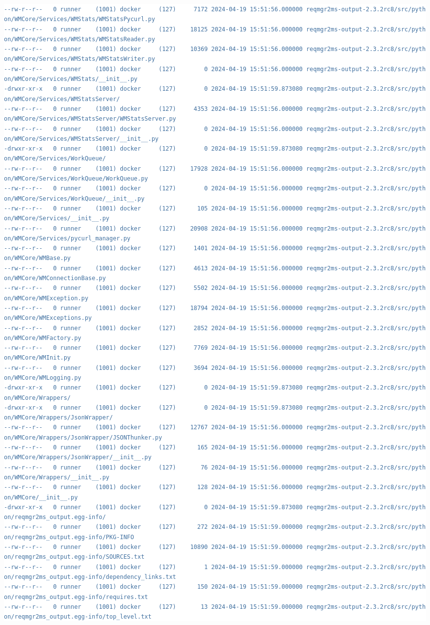 ```diff
--rw-r--r--   0 runner    (1001) docker     (127)     7172 2024-04-19 15:51:56.000000 reqmgr2ms-output-2.3.2rc8/src/python/WMCore/Services/WMStats/WMStatsPycurl.py
--rw-r--r--   0 runner    (1001) docker     (127)    18125 2024-04-19 15:51:56.000000 reqmgr2ms-output-2.3.2rc8/src/python/WMCore/Services/WMStats/WMStatsReader.py
--rw-r--r--   0 runner    (1001) docker     (127)    10369 2024-04-19 15:51:56.000000 reqmgr2ms-output-2.3.2rc8/src/python/WMCore/Services/WMStats/WMStatsWriter.py
--rw-r--r--   0 runner    (1001) docker     (127)        0 2024-04-19 15:51:56.000000 reqmgr2ms-output-2.3.2rc8/src/python/WMCore/Services/WMStats/__init__.py
-drwxr-xr-x   0 runner    (1001) docker     (127)        0 2024-04-19 15:51:59.873080 reqmgr2ms-output-2.3.2rc8/src/python/WMCore/Services/WMStatsServer/
--rw-r--r--   0 runner    (1001) docker     (127)     4353 2024-04-19 15:51:56.000000 reqmgr2ms-output-2.3.2rc8/src/python/WMCore/Services/WMStatsServer/WMStatsServer.py
--rw-r--r--   0 runner    (1001) docker     (127)        0 2024-04-19 15:51:56.000000 reqmgr2ms-output-2.3.2rc8/src/python/WMCore/Services/WMStatsServer/__init__.py
-drwxr-xr-x   0 runner    (1001) docker     (127)        0 2024-04-19 15:51:59.873080 reqmgr2ms-output-2.3.2rc8/src/python/WMCore/Services/WorkQueue/
--rw-r--r--   0 runner    (1001) docker     (127)    17928 2024-04-19 15:51:56.000000 reqmgr2ms-output-2.3.2rc8/src/python/WMCore/Services/WorkQueue/WorkQueue.py
--rw-r--r--   0 runner    (1001) docker     (127)        0 2024-04-19 15:51:56.000000 reqmgr2ms-output-2.3.2rc8/src/python/WMCore/Services/WorkQueue/__init__.py
--rw-r--r--   0 runner    (1001) docker     (127)      105 2024-04-19 15:51:56.000000 reqmgr2ms-output-2.3.2rc8/src/python/WMCore/Services/__init__.py
--rw-r--r--   0 runner    (1001) docker     (127)    20908 2024-04-19 15:51:56.000000 reqmgr2ms-output-2.3.2rc8/src/python/WMCore/Services/pycurl_manager.py
--rw-r--r--   0 runner    (1001) docker     (127)     1401 2024-04-19 15:51:56.000000 reqmgr2ms-output-2.3.2rc8/src/python/WMCore/WMBase.py
--rw-r--r--   0 runner    (1001) docker     (127)     4613 2024-04-19 15:51:56.000000 reqmgr2ms-output-2.3.2rc8/src/python/WMCore/WMConnectionBase.py
--rw-r--r--   0 runner    (1001) docker     (127)     5502 2024-04-19 15:51:56.000000 reqmgr2ms-output-2.3.2rc8/src/python/WMCore/WMException.py
--rw-r--r--   0 runner    (1001) docker     (127)    18794 2024-04-19 15:51:56.000000 reqmgr2ms-output-2.3.2rc8/src/python/WMCore/WMExceptions.py
--rw-r--r--   0 runner    (1001) docker     (127)     2852 2024-04-19 15:51:56.000000 reqmgr2ms-output-2.3.2rc8/src/python/WMCore/WMFactory.py
--rw-r--r--   0 runner    (1001) docker     (127)     7769 2024-04-19 15:51:56.000000 reqmgr2ms-output-2.3.2rc8/src/python/WMCore/WMInit.py
--rw-r--r--   0 runner    (1001) docker     (127)     3694 2024-04-19 15:51:56.000000 reqmgr2ms-output-2.3.2rc8/src/python/WMCore/WMLogging.py
-drwxr-xr-x   0 runner    (1001) docker     (127)        0 2024-04-19 15:51:59.873080 reqmgr2ms-output-2.3.2rc8/src/python/WMCore/Wrappers/
-drwxr-xr-x   0 runner    (1001) docker     (127)        0 2024-04-19 15:51:59.873080 reqmgr2ms-output-2.3.2rc8/src/python/WMCore/Wrappers/JsonWrapper/
--rw-r--r--   0 runner    (1001) docker     (127)    12767 2024-04-19 15:51:56.000000 reqmgr2ms-output-2.3.2rc8/src/python/WMCore/Wrappers/JsonWrapper/JSONThunker.py
--rw-r--r--   0 runner    (1001) docker     (127)      165 2024-04-19 15:51:56.000000 reqmgr2ms-output-2.3.2rc8/src/python/WMCore/Wrappers/JsonWrapper/__init__.py
--rw-r--r--   0 runner    (1001) docker     (127)       76 2024-04-19 15:51:56.000000 reqmgr2ms-output-2.3.2rc8/src/python/WMCore/Wrappers/__init__.py
--rw-r--r--   0 runner    (1001) docker     (127)      128 2024-04-19 15:51:56.000000 reqmgr2ms-output-2.3.2rc8/src/python/WMCore/__init__.py
-drwxr-xr-x   0 runner    (1001) docker     (127)        0 2024-04-19 15:51:59.873080 reqmgr2ms-output-2.3.2rc8/src/python/reqmgr2ms_output.egg-info/
--rw-r--r--   0 runner    (1001) docker     (127)      272 2024-04-19 15:51:59.000000 reqmgr2ms-output-2.3.2rc8/src/python/reqmgr2ms_output.egg-info/PKG-INFO
--rw-r--r--   0 runner    (1001) docker     (127)    10890 2024-04-19 15:51:59.000000 reqmgr2ms-output-2.3.2rc8/src/python/reqmgr2ms_output.egg-info/SOURCES.txt
--rw-r--r--   0 runner    (1001) docker     (127)        1 2024-04-19 15:51:59.000000 reqmgr2ms-output-2.3.2rc8/src/python/reqmgr2ms_output.egg-info/dependency_links.txt
--rw-r--r--   0 runner    (1001) docker     (127)      150 2024-04-19 15:51:59.000000 reqmgr2ms-output-2.3.2rc8/src/python/reqmgr2ms_output.egg-info/requires.txt
--rw-r--r--   0 runner    (1001) docker     (127)       13 2024-04-19 15:51:59.000000 reqmgr2ms-output-2.3.2rc8/src/python/reqmgr2ms_output.egg-info/top_level.txt
```